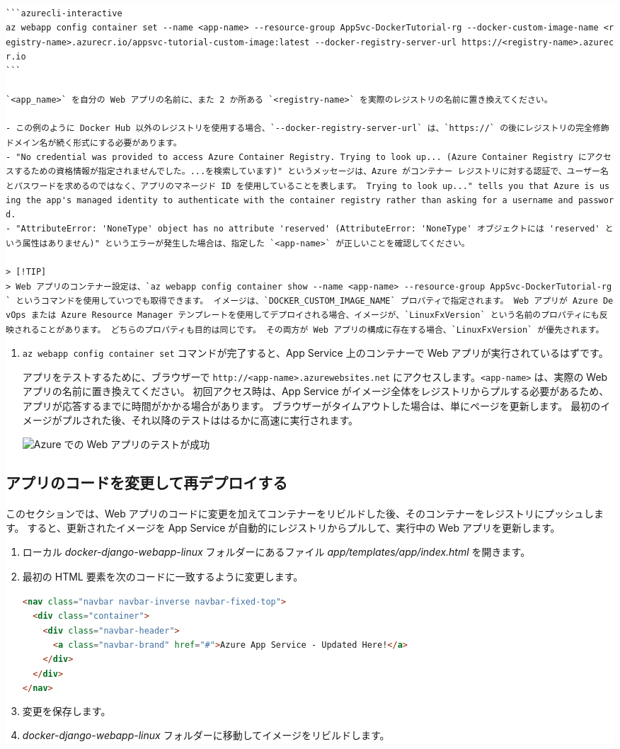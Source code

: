     ```azurecli-interactive
    az webapp config container set --name <app-name> --resource-group AppSvc-DockerTutorial-rg --docker-custom-image-name <registry-name>.azurecr.io/appsvc-tutorial-custom-image:latest --docker-registry-server-url https://<registry-name>.azurecr.io
    ```
    
    `<app_name>` を自分の Web アプリの名前に、また 2 か所ある `<registry-name>` を実際のレジストリの名前に置き換えてください。 

    - この例のように Docker Hub 以外のレジストリを使用する場合、`--docker-registry-server-url` は、`https://` の後にレジストリの完全修飾ドメイン名が続く形式にする必要があります。
    - "No credential was provided to access Azure Container Registry. Trying to look up... (Azure Container Registry にアクセスするための資格情報が指定されませんでした。...を検索しています)" というメッセージは、Azure がコンテナー レジストリに対する認証で、ユーザー名とパスワードを求めるのではなく、アプリのマネージド ID を使用していることを表します。 Trying to look up..." tells you that Azure is using the app's managed identity to authenticate with the container registry rather than asking for a username and password.
    - "AttributeError: 'NoneType' object has no attribute 'reserved' (AttributeError: 'NoneType' オブジェクトには 'reserved' という属性はありません)" というエラーが発生した場合は、指定した `<app-name>` が正しいことを確認してください。

    > [!TIP]
    > Web アプリのコンテナー設定は、`az webapp config container show --name <app-name> --resource-group AppSvc-DockerTutorial-rg` というコマンドを使用していつでも取得できます。 イメージは、`DOCKER_CUSTOM_IMAGE_NAME` プロパティで指定されます。 Web アプリが Azure DevOps または Azure Resource Manager テンプレートを使用してデプロイされる場合、イメージが、`LinuxFxVersion` という名前のプロパティにも反映されることがあります。 どちらのプロパティも目的は同じです。 その両方が Web アプリの構成に存在する場合、`LinuxFxVersion` が優先されます。

1. `az webapp config container set` コマンドが完了すると、App Service 上のコンテナーで Web アプリが実行されているはずです。

    アプリをテストするために、ブラウザーで `http://<app-name>.azurewebsites.net` にアクセスします。`<app-name>` は、実際の Web アプリの名前に置き換えてください。 初回アクセス時は、App Service がイメージ全体をレジストリからプルする必要があるため、アプリが応答するまでに時間がかかる場合があります。 ブラウザーがタイムアウトした場合は、単にページを更新します。 最初のイメージがプルされた後、それ以降のテストははるかに高速に実行されます。

    ![Azure での Web アプリのテストが成功](./media/app-service-linux-using-custom-docker-image/app-service-linux-browse-azure.png)

## <a name="modify-the-app-code-and-redeploy"></a>アプリのコードを変更して再デプロイする

このセクションでは、Web アプリのコードに変更を加えてコンテナーをリビルドした後、そのコンテナーをレジストリにプッシュします。 すると、更新されたイメージを App Service が自動的にレジストリからプルして、実行中の Web アプリを更新します。

1. ローカル *docker-django-webapp-linux* フォルダーにあるファイル *app/templates/app/index.html* を開きます。

1. 最初の HTML 要素を次のコードに一致するように変更します。

    ```html
    <nav class="navbar navbar-inverse navbar-fixed-top">
      <div class="container">
        <div class="navbar-header">
          <a class="navbar-brand" href="#">Azure App Service - Updated Here!</a>
        </div>
      </div>
    </nav>
    ```
    
1. 変更を保存します。

1. *docker-django-webapp-linux* フォルダーに移動してイメージをリビルドします。
